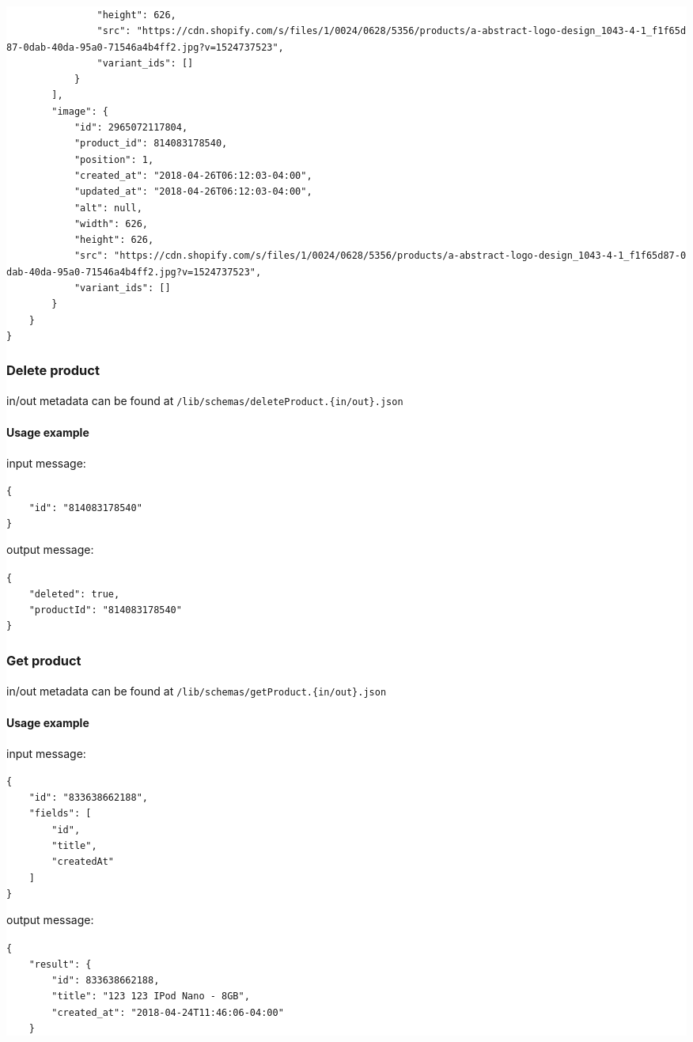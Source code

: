 ```
				"height": 626,
				"src": "https://cdn.shopify.com/s/files/1/0024/0628/5356/products/a-abstract-logo-design_1043-4-1_f1f65d87-0dab-40da-95a0-71546a4b4ff2.jpg?v=1524737523",
				"variant_ids": []
			}
		],
		"image": {
			"id": 2965072117804,
			"product_id": 814083178540,
			"position": 1,
			"created_at": "2018-04-26T06:12:03-04:00",
			"updated_at": "2018-04-26T06:12:03-04:00",
			"alt": null,
			"width": 626,
			"height": 626,
			"src": "https://cdn.shopify.com/s/files/1/0024/0628/5356/products/a-abstract-logo-design_1043-4-1_f1f65d87-0dab-40da-95a0-71546a4b4ff2.jpg?v=1524737523",
			"variant_ids": []
		}
	}
}
```

### Delete product
in/out metadata can be found at `/lib/schemas/deleteProduct.{in/out}.json`

#### Usage example
input message:
```
{
	"id": "814083178540"
}
```
output message:
```
{
	"deleted": true,
	"productId": "814083178540"
}
```

### Get product
in/out metadata can be found at `/lib/schemas/getProduct.{in/out}.json`

#### Usage example
input message:
```
{
	"id": "833638662188",
	"fields": [
		"id",
		"title",
		"createdAt"
	]
}
```
output message:
```
{
	"result": {
		"id": 833638662188,
		"title": "123 123 IPod Nano - 8GB",
		"created_at": "2018-04-24T11:46:06-04:00"
	}
```